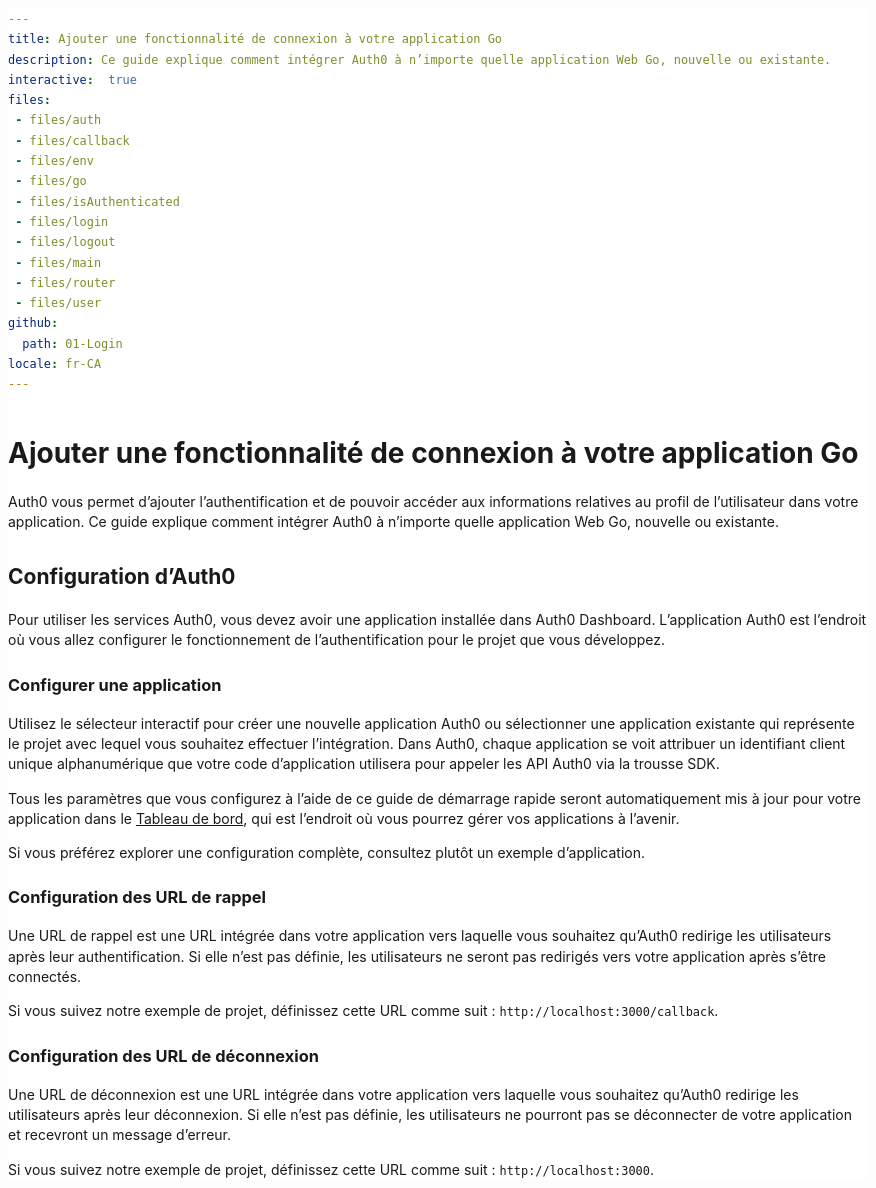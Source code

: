 ```yaml
---
title: Ajouter une fonctionnalité de connexion à votre application Go
description: Ce guide explique comment intégrer Auth0 à n’importe quelle application Web Go, nouvelle ou existante.
interactive:  true
files:
 - files/auth
 - files/callback
 - files/env
 - files/go
 - files/isAuthenticated
 - files/login
 - files/logout
 - files/main
 - files/router
 - files/user
github:
  path: 01-Login
locale: fr-CA
---
```


# Ajouter une fonctionnalité de connexion à votre application Go


<p>Auth0 vous permet d’ajouter l’authentification et de pouvoir accéder aux informations relatives au profil de l’utilisateur dans votre application. Ce guide explique comment intégrer Auth0 à n’importe quelle application Web Go, nouvelle ou existante.</p><p></p>

## Configuration d’Auth0


<p>Pour utiliser les services Auth0, vous devez avoir une application installée dans Auth0 Dashboard. L’application Auth0 est l’endroit où vous allez configurer le fonctionnement de l’authentification pour le projet que vous développez.</p><h3>Configurer une application</h3><p>Utilisez le sélecteur interactif pour créer une nouvelle application Auth0 ou sélectionner une application existante qui représente le projet avec lequel vous souhaitez effectuer l’intégration. Dans Auth0, chaque application se voit attribuer un identifiant client unique alphanumérique que votre code d’application utilisera pour appeler les API Auth0 via la trousse SDK.</p><p>Tous les paramètres que vous configurez à l’aide de ce guide de démarrage rapide seront automatiquement mis à jour pour votre application dans le <a href="https://manage.auth0.com/dashboard/us/auth0-dsepaid/" target="_blank" rel="noreferrer noopener">Tableau de bord</a>, qui est l’endroit où vous pourrez gérer vos applications à l’avenir.</p><p>Si vous préférez explorer une configuration complète, consultez plutôt un exemple d’application.</p><h3>Configuration des URL de rappel</h3><p>Une URL de rappel est une URL intégrée dans votre application vers laquelle vous souhaitez qu’Auth0 redirige les utilisateurs après leur authentification. Si elle n’est pas définie, les utilisateurs ne seront pas redirigés vers votre application après s’être connectés.</p><p><div class="alert-container" severity="default"><p>Si vous suivez notre exemple de projet, définissez cette URL comme suit : <code>http://localhost:3000</code><code>/callback</code>.</p></div></p><h3>Configuration des URL de déconnexion</h3><p>Une URL de déconnexion est une URL intégrée dans votre application vers laquelle vous souhaitez qu’Auth0 redirige les utilisateurs après leur déconnexion. Si elle n’est pas définie, les utilisateurs ne pourront pas se déconnecter de votre application et recevront un message d’erreur.</p><p><div class="alert-container" severity="default"><p>Si vous suivez notre exemple de projet, définissez cette URL comme suit : <code>http://localhost:3000</code>.</p></div></p>

